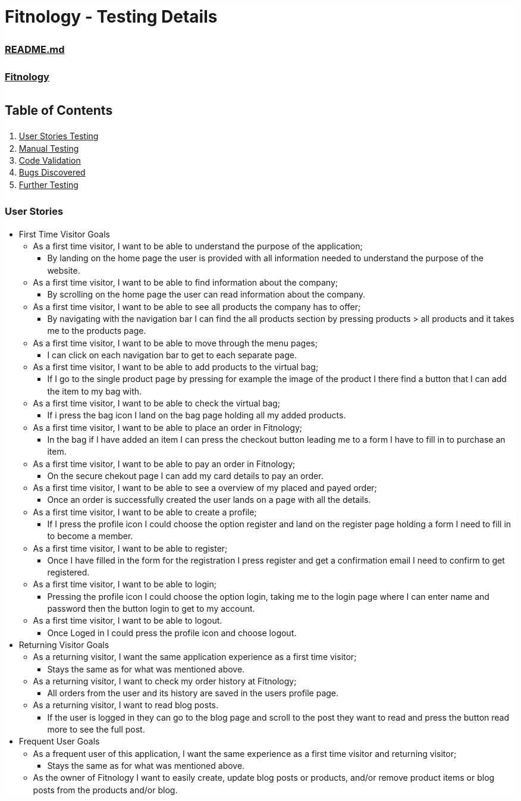 # Fitnology - Testing Details

### [README.md](readme.md)
### [Fitnology](https://fitnology.herokuapp.com/)

## Table of Contents
1. [User Stories Testing](#user-stories-testing)
2. [Manual Testing](#manual-testing)
3. [Code Validation](#code-validation)
4. [Bugs Discovered](#bugs-discovered)
5. [Further Testing](#further-testing)
### User Stories 
* First Time Visitor Goals
    * As a first time visitor, I want to be able to understand the purpose of the application;
       * By landing on the home page the user is provided with all information needed to understand the purpose of the website.
    * As a first time visitor, I want to be able to find information about the company;
       * By scrolling on the home page the user can read information about the company. 
    * As a first time visitor, I want to be able to see all products the company has to offer;
       * By navigating with the navigation bar I can find the all products section by pressing products > all products and it takes me to the products page.
    * As a first time visitor, I want to be able to move through the menu pages;
       * I can click on each navigation bar to get to each separate page.
    * As a first time visitor, I want to be able to add products to the virtual bag;
       * If I go to the single product page by pressing for example the image of the product I there find a button that I can add the item to my bag with.
    * As a first time visitor, I want to be able to check the virtual bag;
       * If i press the bag icon I land on the bag page holding all my added products. 
    * As a first time visitor, I want to be able to place an order in Fitnology;
       * In the bag if I have added an item I can press the checkout button leading me to a form I have to fill in to purchase an item.
    * As a first time visitor, I want to be able to pay an order in Fitnology;
       * On the secure chekout page I can add my card details to pay an order.
    * As a first time visitor, I want to be able to see a overview of my placed and payed order;
       * Once an order is successfully created the user lands on a page with all the details.
    * As a first time visitor, I want to be able to create a profile;
       * If I press the profile icon I could choose the option register and land on the register page holding a form I need to fill in to become a member.
    * As a first time visitor, I want to be able to register;
       * Once I have filled in the form for the registration I press register and get a confirmation email I need to confirm to get registered.
    * As a first time visitor, I want to be able to login;
       * Pressing the profile icon I could choose the option login, taking me to the login page where I can enter name and password then the button login to get to my account.
    * As a first time visitor, I want to be able to logout.
       * Once Loged in I could press the profile icon and choose logout.
* Returning Visitor Goals
    * As a returning visitor, I want the same application experience as a first time visitor;
       * Stays the same as for what was mentioned above.
    * As a returning visitor, I want to check my order history at Fitnology;
       * All orders from the user and its history are saved in the users profile page. 
    * As a returning visitor, I want to read blog posts.
       * If the user is logged in they can go to the blog page and scroll to the post they want to read and press the button read more to see the full post.
* Frequent User Goals
    * As a frequent user of this application, I want the same experience as a first time visitor and returning visitor;
       * Stays the same as for what was mentioned above.
    * As the owner of Fitnology I want to easily create, update blog posts or products, and/or remove product items or blog posts from the products and/or blog. 